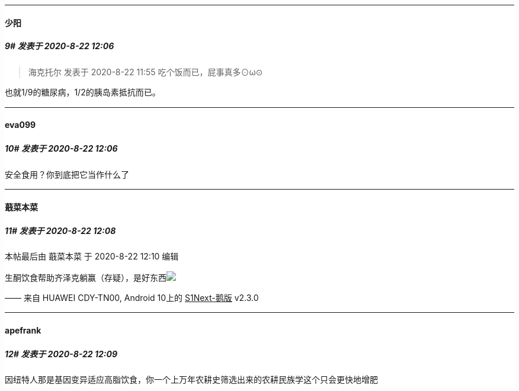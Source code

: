 





*****

####  少阳  
##### 9#       发表于 2020-8-22 12:06



<blockquote>海克托尔 发表于 2020-8-22 11:55
吃个饭而已，屁事真多⊙ω⊙</blockquote>
也就1/9的糖尿病，1/2的胰岛素抵抗而已。







*****

####  eva099  
##### 10#       发表于 2020-8-22 12:06




安全食用？你到底把它当作什么了







*****

####  蕺菜本菜  
##### 11#       发表于 2020-8-22 12:08



 本帖最后由 蕺菜本菜 于 2020-8-22 12:10 编辑 

生酮饮食帮助齐泽克躺赢（存疑），是好东西<img src="https://static.saraba1st.com/image/smiley/face2017/037.png" referrerpolicy="no-referrer">

—— 来自 HUAWEI CDY-TN00, Android 10上的 [S1Next-鹅版](https://github.com/ykrank/S1-Next/releases) v2.3.0







*****

####  apefrank  
##### 12#       发表于 2020-8-22 12:09




因纽特人那是基因变异适应高脂饮食，你一个上万年农耕史筛选出来的农耕民族学这个只会更快地增肥
